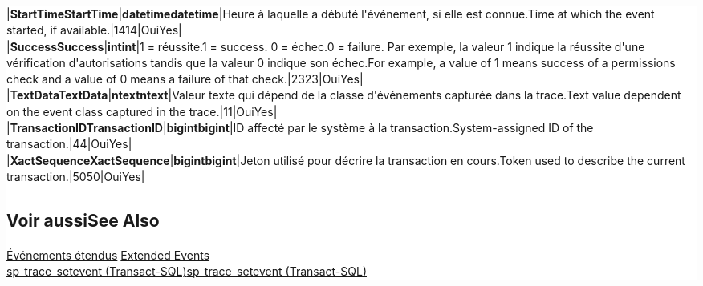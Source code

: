 |<span data-ttu-id="850da-228">**StartTime**</span><span class="sxs-lookup"><span data-stu-id="850da-228">**StartTime**</span></span>|<span data-ttu-id="850da-229">**datetime**</span><span class="sxs-lookup"><span data-stu-id="850da-229">**datetime**</span></span>|<span data-ttu-id="850da-230">Heure à laquelle a débuté l'événement, si elle est connue.</span><span class="sxs-lookup"><span data-stu-id="850da-230">Time at which the event started, if available.</span></span>|<span data-ttu-id="850da-231">14</span><span class="sxs-lookup"><span data-stu-id="850da-231">14</span></span>|<span data-ttu-id="850da-232">Oui</span><span class="sxs-lookup"><span data-stu-id="850da-232">Yes</span></span>|  
|<span data-ttu-id="850da-233">**Success**</span><span class="sxs-lookup"><span data-stu-id="850da-233">**Success**</span></span>|<span data-ttu-id="850da-234">**int**</span><span class="sxs-lookup"><span data-stu-id="850da-234">**int**</span></span>|<span data-ttu-id="850da-235">1 = réussite.</span><span class="sxs-lookup"><span data-stu-id="850da-235">1 = success.</span></span> <span data-ttu-id="850da-236">0 = échec.</span><span class="sxs-lookup"><span data-stu-id="850da-236">0 = failure.</span></span> <span data-ttu-id="850da-237">Par exemple, la valeur 1 indique la réussite d'une vérification d'autorisations tandis que la valeur 0 indique son échec.</span><span class="sxs-lookup"><span data-stu-id="850da-237">For example, a value of 1 means success of a permissions check and a value of 0 means a failure of that check.</span></span>|<span data-ttu-id="850da-238">23</span><span class="sxs-lookup"><span data-stu-id="850da-238">23</span></span>|<span data-ttu-id="850da-239">Oui</span><span class="sxs-lookup"><span data-stu-id="850da-239">Yes</span></span>|  
|<span data-ttu-id="850da-240">**TextData**</span><span class="sxs-lookup"><span data-stu-id="850da-240">**TextData**</span></span>|<span data-ttu-id="850da-241">**ntext**</span><span class="sxs-lookup"><span data-stu-id="850da-241">**ntext**</span></span>|<span data-ttu-id="850da-242">Valeur texte qui dépend de la classe d'événements capturée dans la trace.</span><span class="sxs-lookup"><span data-stu-id="850da-242">Text value dependent on the event class captured in the trace.</span></span>|<span data-ttu-id="850da-243">1</span><span class="sxs-lookup"><span data-stu-id="850da-243">1</span></span>|<span data-ttu-id="850da-244">Oui</span><span class="sxs-lookup"><span data-stu-id="850da-244">Yes</span></span>|  
|<span data-ttu-id="850da-245">**TransactionID**</span><span class="sxs-lookup"><span data-stu-id="850da-245">**TransactionID**</span></span>|<span data-ttu-id="850da-246">**bigint**</span><span class="sxs-lookup"><span data-stu-id="850da-246">**bigint**</span></span>|<span data-ttu-id="850da-247">ID affecté par le système à la transaction.</span><span class="sxs-lookup"><span data-stu-id="850da-247">System-assigned ID of the transaction.</span></span>|<span data-ttu-id="850da-248">4</span><span class="sxs-lookup"><span data-stu-id="850da-248">4</span></span>|<span data-ttu-id="850da-249">Oui</span><span class="sxs-lookup"><span data-stu-id="850da-249">Yes</span></span>|  
|<span data-ttu-id="850da-250">**XactSequence**</span><span class="sxs-lookup"><span data-stu-id="850da-250">**XactSequence**</span></span>|<span data-ttu-id="850da-251">**bigint**</span><span class="sxs-lookup"><span data-stu-id="850da-251">**bigint**</span></span>|<span data-ttu-id="850da-252">Jeton utilisé pour décrire la transaction en cours.</span><span class="sxs-lookup"><span data-stu-id="850da-252">Token used to describe the current transaction.</span></span>|<span data-ttu-id="850da-253">50</span><span class="sxs-lookup"><span data-stu-id="850da-253">50</span></span>|<span data-ttu-id="850da-254">Oui</span><span class="sxs-lookup"><span data-stu-id="850da-254">Yes</span></span>|  
  
## <a name="see-also"></a><span data-ttu-id="850da-255">Voir aussi</span><span class="sxs-lookup"><span data-stu-id="850da-255">See Also</span></span>  
 <span data-ttu-id="850da-256">[Événements étendus](../extended-events/extended-events.md) </span><span class="sxs-lookup"><span data-stu-id="850da-256">[Extended Events](../extended-events/extended-events.md) </span></span>  
 [<span data-ttu-id="850da-257">sp_trace_setevent &#40;Transact-SQL&#41;</span><span class="sxs-lookup"><span data-stu-id="850da-257">sp_trace_setevent &#40;Transact-SQL&#41;</span></span>](/sql/relational-databases/system-stored-procedures/sp-trace-setevent-transact-sql)  
  
  
